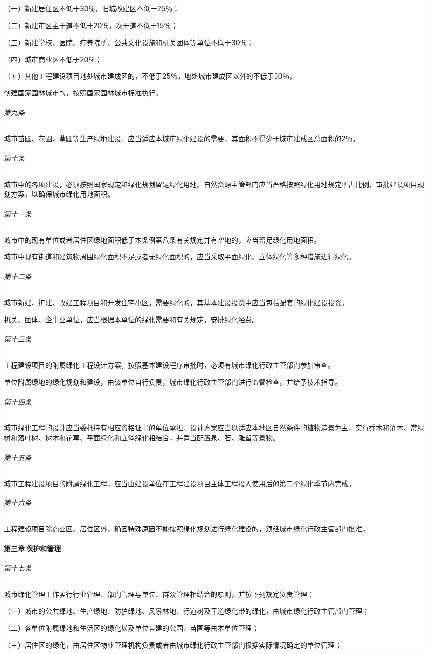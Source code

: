 （一）新建居住区不低于30％，旧城改建区不低于25％；

（二）新建市区主干道不低于20％，次干道不低于15％；

（三）新建学校、医院、疗养院所、公共文化设施和机关团体等单位不低于30％；

（四）城市商业区不低于20％；

（五）其他工程建设项目地处城市建成区的，不低于25％，地处城市建成区以外的不低于30％。

创建国家园林城市的，按照国家园林城市标准执行。

###### 第九条

城市苗圃、花圃、草圃等生产绿地建设，应当适应本城市绿化建设的需要，其面积不得少于城市建成区总面积的2％。

###### 第十条

城市中的各项建设，必须按照国家规定和绿化规划留足绿化用地。自然资源主管部门应当严格按照绿化用地规定所占比例，审批建设项目规划方案，以确保城市绿化用地面积。

###### 第十一条

城市中的现有单位或者居住区绿地面积低于本条例第八条有关规定并有空地的，应当留足绿化用地面积。

城市中现有街道和建筑物周围绿化面积不足或者无绿化面积的，应当采取平面绿化、立体绿化等多种措施进行绿化。

###### 第十二条

城市新建、扩建、改建工程项目和开发住宅小区，需要绿化的，其基本建设投资中应当包括配套的绿化建设投资。

机关、团体、企事业单位，应当根据本单位的绿化需要和有关规定，安排绿化经费。

###### 第十三条

工程建设项目的附属绿化工程设计方案，按照基本建设程序审批时，必须有城市绿化行政主管部门参加审查。

单位附属绿地的绿化规划和建设，由该单位自行负责，城市绿化行政主管部门进行监督检查，并给予技术指导。

###### 第十四条

城市绿化工程的设计应当委托持有相应资格证书的单位承担，设计方案应当以适应本地区自然条件的植物造景为主，实行乔木和灌木、常绿树和落叶树、树木和花草、平面绿化和立体绿化相结合，并适当配置泉、石、雕塑等景物。

###### 第十五条

城市工程建设项目的附属绿化工程，应当由建设单位在工程建设项目主体工程投入使用后的第二个绿化季节内完成。

###### 第十六条

工程建设项目除商业区、居住区外，确因特殊原因不能按照绿化规划进行绿化建设的，须经城市绿化行政主管部门批准。

#### 第三章 保护和管理

###### 第十七条

城市绿化管理工作实行行业管理、部门管理与单位、群众管理相结合的原则，并按下列规定负责管理：

（一）城市的公共绿地、生产绿地、防护绿地、风景林地、行道树及干道绿化带的绿化，由城市绿化行政主管部门管理；

（二）各单位附属绿地和生活区的绿化以及单位自建的公园、苗圃等由本单位管理；

（三）居住区的绿化，由居住区物业管理机构负责或者由城市绿化行政主管部门根据实际情况确定的单位管理；
